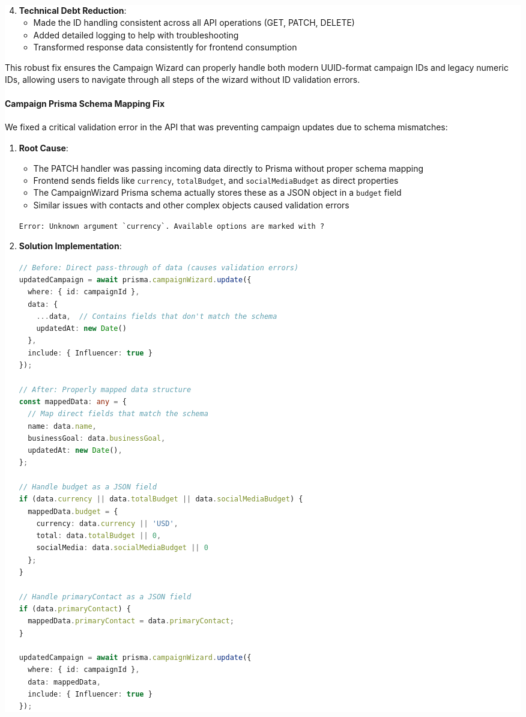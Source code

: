 4. **Technical Debt Reduction**:
   - Made the ID handling consistent across all API operations (GET, PATCH, DELETE)
   - Added detailed logging to help with troubleshooting
   - Transformed response data consistently for frontend consumption

This robust fix ensures the Campaign Wizard can properly handle both modern UUID-format campaign IDs and legacy numeric IDs, allowing users to navigate through all steps of the wizard without ID validation errors.

#### Campaign Prisma Schema Mapping Fix

We fixed a critical validation error in the API that was preventing campaign updates due to schema mismatches:

1. **Root Cause**:
   - The PATCH handler was passing incoming data directly to Prisma without proper schema mapping
   - Frontend sends fields like `currency`, `totalBudget`, and `socialMediaBudget` as direct properties
   - The CampaignWizard Prisma schema actually stores these as a JSON object in a `budget` field
   - Similar issues with contacts and other complex objects caused validation errors
   
   ```
   Error: Unknown argument `currency`. Available options are marked with ?
   ```

2. **Solution Implementation**:
   ```typescript
   // Before: Direct pass-through of data (causes validation errors)
   updatedCampaign = await prisma.campaignWizard.update({
     where: { id: campaignId },
     data: {
       ...data,  // Contains fields that don't match the schema
       updatedAt: new Date()
     },
     include: { Influencer: true }
   });
   
   // After: Properly mapped data structure
   const mappedData: any = {
     // Map direct fields that match the schema
     name: data.name,
     businessGoal: data.businessGoal,
     updatedAt: new Date(),
   };
   
   // Handle budget as a JSON field
   if (data.currency || data.totalBudget || data.socialMediaBudget) {
     mappedData.budget = {
       currency: data.currency || 'USD',
       total: data.totalBudget || 0,
       socialMedia: data.socialMediaBudget || 0
     };
   }
   
   // Handle primaryContact as a JSON field
   if (data.primaryContact) {
     mappedData.primaryContact = data.primaryContact;
   }
   
   updatedCampaign = await prisma.campaignWizard.update({
     where: { id: campaignId },
     data: mappedData,
     include: { Influencer: true }
   });
   ```
